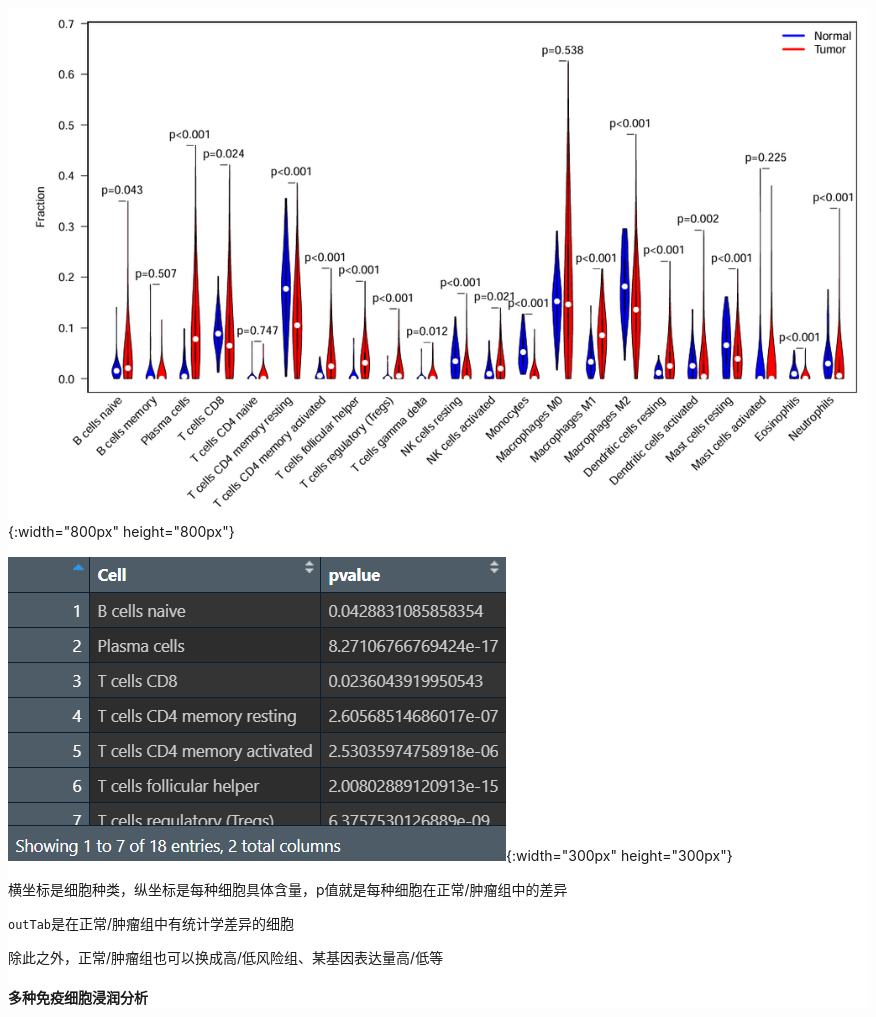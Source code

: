 

![免疫细胞浸润分析6](/upload/md-image/r/免疫细胞浸润分析6.png){:width="800px" height="800px"}

![免疫细胞浸润分析7](/upload/md-image/r/免疫细胞浸润分析7.png){:width="300px" height="300px"}

横坐标是细胞种类，纵坐标是每种细胞具体含量，p值就是每种细胞在正常/肿瘤组中的差异

`outTab`是在正常/肿瘤组中有统计学差异的细胞

除此之外，正常/肿瘤组也可以换成高/低风险组、某基因表达量高/低等

#### 多种免疫细胞浸润分析
